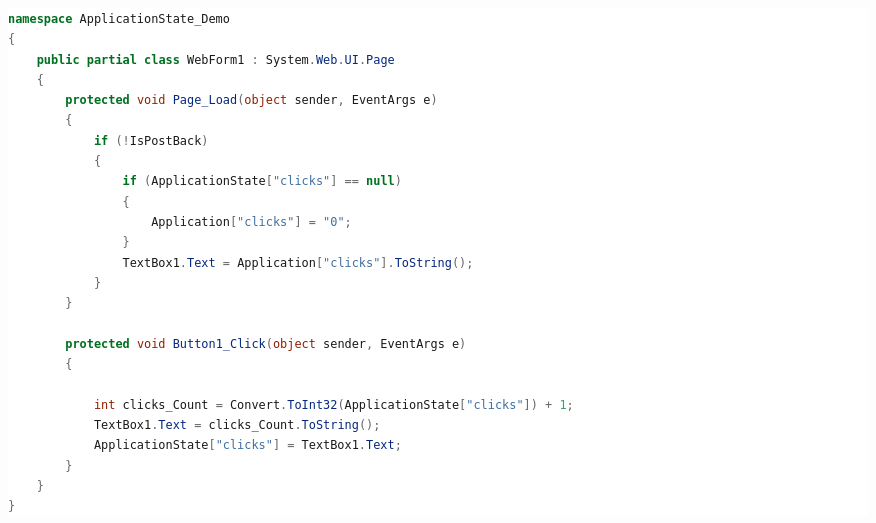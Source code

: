 ```C#
namespace ApplicationState_Demo
{
    public partial class WebForm1 : System.Web.UI.Page
    {
        protected void Page_Load(object sender, EventArgs e)
        {
            if (!IsPostBack)
            {
                if (ApplicationState["clicks"] == null)
                {
                    Application["clicks"] = "0";
                }
                TextBox1.Text = Application["clicks"].ToString();
            }
        }

        protected void Button1_Click(object sender, EventArgs e)
        {

            int clicks_Count = Convert.ToInt32(ApplicationState["clicks"]) + 1;
            TextBox1.Text = clicks_Count.ToString();
            ApplicationState["clicks"] = TextBox1.Text;
        }
    }
}
 ```      
